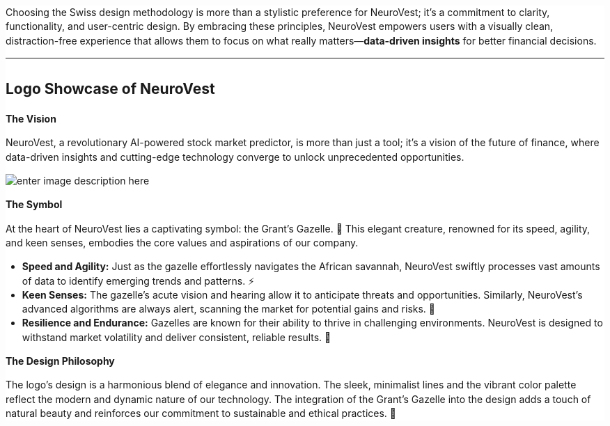 Choosing the Swiss design methodology is more than a stylistic preference for NeuroVest; it’s a commitment to clarity, functionality, and user-centric design. By embracing these principles, NeuroVest empowers users with a visually clean, distraction-free experience that allows them to focus on what really matters—**data-driven insights** for better financial decisions.

---

## Logo Showcase of NeuroVest


**The Vision**

NeuroVest, a revolutionary AI-powered stock market predictor, is more than just a tool; it’s a vision of the future of finance, where data-driven insights and cutting-edge technology converge to unlock unprecedented opportunities.


![enter image description here](https://drive.google.com/u/0/drive-viewer/AKGpihYPVcfKN7TsPmAw6PbBm-OS182byIuzkmksdZvx26JpN62BnNNmi_iWysO4Sic-sPwGqUkBjLGmoScmh-kywjGjgHMxCZKtHfw=s1600-rw-v1)

**The Symbol**

At the heart of NeuroVest lies a captivating symbol: the Grant’s Gazelle. 💨 This elegant creature, renowned for its speed, agility, and keen senses, embodies the core values and aspirations of our company.

-   **Speed and Agility:** Just as the gazelle effortlessly navigates the African savannah, NeuroVest swiftly processes vast amounts of data to identify emerging trends and patterns. ⚡️
-   **Keen Senses:** The gazelle’s acute vision and hearing allow it to anticipate threats and opportunities. Similarly, NeuroVest’s advanced algorithms are always alert, scanning the market for potential gains and risks. 👀
-   **Resilience and Endurance:** Gazelles are known for their ability to thrive in challenging environments. NeuroVest is designed to withstand market volatility and deliver consistent, reliable results. 💪

**The Design Philosophy**

The logo’s design is a harmonious blend of elegance and innovation. The sleek, minimalist lines and the vibrant color palette reflect the modern and dynamic nature of our technology. The integration of the Grant’s Gazelle into the design adds a touch of natural beauty and reinforces our commitment to sustainable and ethical practices. 🌱
